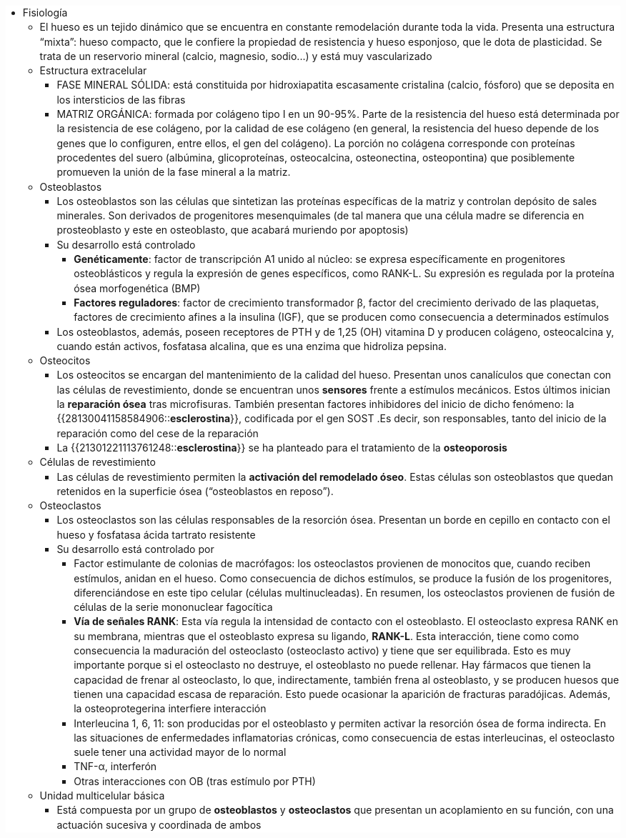 - Fisiología
    - El hueso es un tejido dinámico que se encuentra en constante remodelación durante toda la vida. Presenta una estructura “mixta”: hueso compacto, que le confiere la propiedad de resistencia y hueso esponjoso, que le dota de plasticidad. Se trata de un reservorio mineral (calcio, magnesio, sodio...) y está muy vascularizado
    - Estructura extracelular
        - FASE MINERAL SÓLIDA: está constituida por hidroxiapatita escasamente cristalina (calcio, fósforo) que se deposita en los intersticios de las fibras
        - MATRIZ ORGÁNICA: formada por colágeno tipo I en un 90-95%. Parte de la resistencia del hueso está determinada por la resistencia de ese colágeno, por la calidad de ese colágeno (en general, la resistencia del hueso depende de los genes que lo configuren, entre ellos, el gen del colágeno). La porción no colágena corresponde con proteínas procedentes del suero (albúmina, glicoproteínas, osteocalcina, osteonectina, osteopontina) que posiblemente promueven la unión de la fase mineral a la matriz.
    - Osteoblastos
        - Los osteoblastos son las células que sintetizan las proteínas específicas de la matriz y controlan depósito de sales minerales. Son derivados de progenitores mesenquimales (de tal manera que una célula madre se diferencia en prosteoblasto y este en osteoblasto, que acabará muriendo por apoptosis)
        - Su desarrollo está controlado
            - **Genéticamente**: factor de transcripción A1 unido al núcleo: se expresa específicamente en progenitores osteoblásticos y regula la expresión de genes específicos, como RANK-L. Su expresión es regulada por la proteína ósea morfogenética (BMP)
            - **Factores reguladores**: factor de crecimiento transformador β, factor del crecimiento derivado de las plaquetas, factores de crecimiento afines a la insulina (IGF), que se producen como consecuencia a determinados estímulos
        - Los osteoblastos, además, poseen receptores de PTH y de 1,25 (OH) vitamina D y producen colágeno, osteocalcina y, cuando están activos, fosfatasa alcalina, que es una enzima que hidroliza pepsina.
    - Osteocitos
        - Los osteocitos se encargan del mantenimiento de la calidad del hueso. Presentan unos canalículos que conectan con las células de revestimiento, donde se encuentran unos **sensores** frente a estímulos mecánicos. Estos últimos inician la **reparación ósea** tras microfisuras. También presentan factores inhibidores del inicio de dicho fenómeno: la {{28130041158584906::**esclerostina**}}, codificada por el gen SOST .Es decir, son responsables, tanto del inicio de la reparación como del cese de la reparación
        - La {{21301221113761248::**esclerostina**}} se ha planteado para el tratamiento de la **osteoporosis**
    - Células de revestimiento
        - Las células de revestimiento permiten la **activación del remodelado óseo**. Estas células son osteoblastos que quedan retenidos en la superficie ósea (“osteoblastos en reposo”).
    - Osteoclastos
        - Los osteoclastos son las células responsables de la resorción ósea. Presentan un borde en cepillo en contacto con el hueso y fosfatasa ácida tartrato resistente
        - Su desarrollo está controlado por
            - Factor estimulante de colonias de macrófagos: los osteoclastos provienen de monocitos que, cuando reciben estímulos, anidan en el hueso. Como consecuencia de dichos estímulos, se produce la fusión de los progenitores, diferenciándose en este tipo celular (células multinucleadas). En resumen, los osteoclastos provienen de fusión de células de la serie mononuclear fagocítica
            - **Vía de señales RANK**: Esta vía regula la intensidad de contacto con el osteoblasto. El osteoclasto expresa RANK en su membrana, mientras que el osteoblasto expresa su ligando, **RANK-L**. Esta interacción, tiene como como consecuencia la maduración del osteoclasto (osteoclasto activo) y tiene que ser equilibrada. Esto es muy importante porque si el osteoclasto no destruye, el osteoblasto no puede rellenar. Hay fármacos que tienen la capacidad de frenar al osteoclasto, lo que, indirectamente, también frena al osteoblasto, y se producen huesos que tienen una capacidad escasa de reparación. Esto puede ocasionar la aparición de fracturas paradójicas. Además, la osteoprotegerina interfiere interacción
            - Interleucina 1, 6, 11: son producidas por el osteoblasto y permiten activar la resorción ósea de forma indirecta. En las situaciones de enfermedades inflamatorias crónicas, como consecuencia de estas interleucinas, el osteoclasto suele tener una actividad mayor de lo normal
            - TNF-α, interferón
            - Otras interacciones con OB (tras estímulo por PTH)
    - Unidad multicelular básica
        - Está compuesta por un grupo de **osteoblastos** y **osteoclastos** que presentan un acoplamiento en su función, con una actuación sucesiva y coordinada de ambos